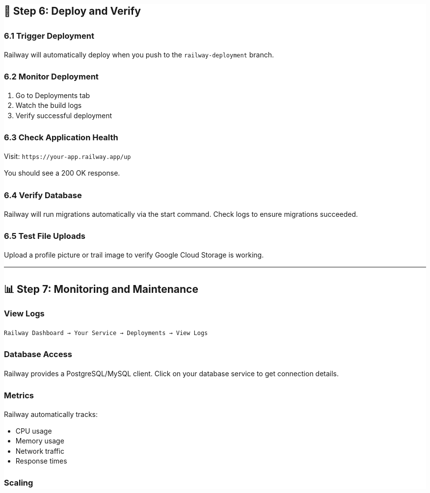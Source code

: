 
## 🔄 Step 6: Deploy and Verify

### 6.1 Trigger Deployment

Railway will automatically deploy when you push to the `railway-deployment` branch.

### 6.2 Monitor Deployment

1. Go to Deployments tab
2. Watch the build logs
3. Verify successful deployment

### 6.3 Check Application Health

Visit: `https://your-app.railway.app/up`

You should see a 200 OK response.

### 6.4 Verify Database

Railway will run migrations automatically via the start command. Check logs to ensure migrations succeeded.

### 6.5 Test File Uploads

Upload a profile picture or trail image to verify Google Cloud Storage is working.

---

## 📊 Step 7: Monitoring and Maintenance

### View Logs
```
Railway Dashboard → Your Service → Deployments → View Logs
```

### Database Access

Railway provides a PostgreSQL/MySQL client. Click on your database service to get connection details.

### Metrics

Railway automatically tracks:
- CPU usage
- Memory usage
- Network traffic
- Response times

### Scaling
